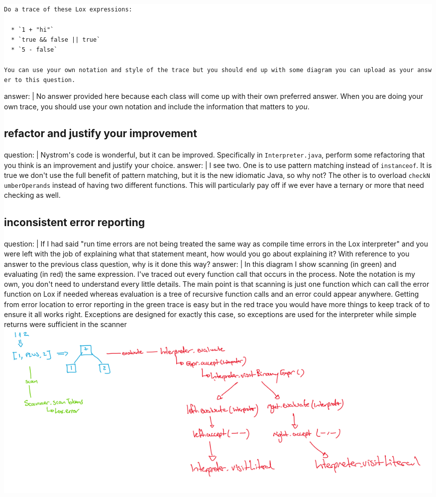     Do a trace of these Lox expressions:
    
      * `1 + "hi"`
      * `true && false || true`
      * `5 - false`
    
    You can use your own notation and style of the trace but you should end up with some diagram you can upload as your answer to this question.
answer: |
    No answer provided here because each class will come up with their own preferred answer.  When you are doing your own trace, you should use your own notation and include the information that matters to _you_.

## refactor and justify your improvement <essay>
question: |
    Nystrom's code is wonderful, but it can be improved.  Specifically in `Interpreter.java`, perform some refactoring that you think is an improvement and justify your choice.
answer: |
    I see two.  One is to use pattern matching instead of `instanceof`.  It is true we don't use the full benefit of pattern matching, but it is the new idiomatic Java, so why not?  The other is to overload `checkNumberOperands` instead of having two different functions.  This will particularly pay off if we ever have a ternary or more that need checking as well.

## inconsistent error reporting <essay>
question: |
    If I had said "run time errors are not being treated the same way as compile time errors in the Lox interpreter" and you were left with the job of explaining what that statement meant, how would you go about explaining it?  With reference to you answer to the previous class question, why is it done this way?
answer: |
    In this diagram I show scanning (in green) and evaluating (in red) the same expression.  I've traced out every function call that occurs in the process.  Note the notation is my own, you don't need to understand every little details.  The main point is that scanning is just one function which can call the error function on Lox if needed whereas evaluation is a tree of recursive function calls and an error could appear anywhere.  Getting from error location to error reporting in the green trace is easy but in the red trace you would have more things to keep track of to ensure it all works right.  Exceptions are designed for exactly this case, so exceptions are used for the interpreter while simple returns were sufficient in the scanner
    <img width="100%" src="7_trace.jpeg"/>
